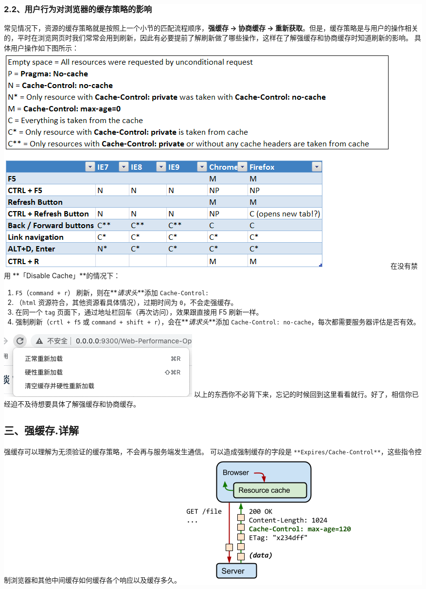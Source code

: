 ### 2.2、用户行为对浏览器的缓存策略的影响
常见情况下，资源的缓存策略就是按照上一个小节的匹配流程顺序，**强缓存 -> 协商缓存 -> 重新获取**。但是，缓存策略是与用户的操作相关的，平时在浏览网页时我们常常会用到刷新，因此有必要提前了解刷新做了哪些操作，这样在了解强缓存和协商缓存时知道刷新的影响。
具体用户操作如下图所示：
![image.png](./1716221025714-7.png)
在没有禁用 **「Disable Cache」**的情况下：

1. `F5`（`command + r`） 刷新，则在**_请求头_**添加 `Cache-Control: `
2. （`html` 资源符合，其他资源看具体情况），过期时间为 `0`，不会走强缓存。
3. 在同一个 `tag` 页面下，通过地址栏回车（再次访问），效果跟直接用 F5 刷新一样。
4. 强制刷新（`crtl + f5` 或 `command + shift + r`），会在**_请求头_**添加 `Cache-Control: no-cache`，每次都需要服务器评估是否有效。

![image.png](./1716221025714-8.png)
以上的东西你不必背下来，忘记的时候回到这里看看就行。好了，相信你已经迫不及待想要具体了解强缓存和协商缓存。
## 三、强缓存.详解
强缓存可以理解为无须验证的缓存策略，不会再与服务端发生通信。
可以造成强制缓存的字段是 `**Expires/Cache-Control**`，这些指令控制浏览器和其他中间缓存如何缓存各个响应以及缓存多久。
![image.png](./1716221025714-9.png)